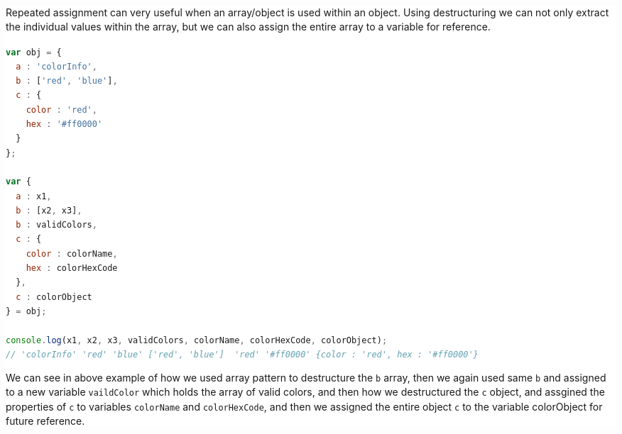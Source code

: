 Repeated assignment can very useful when an array/object is used within an object. Using destructuring we can not only extract the individual values within the array, but we can also assign the entire array to a variable for reference.

````javascript
var obj = {
  a : 'colorInfo',
  b : ['red', 'blue'],
  c : {
    color : 'red',
    hex : '#ff0000'
  }
};

var {
  a : x1,
  b : [x2, x3],
  b : validColors,
  c : {
    color : colorName,
    hex : colorHexCode
  },
  c : colorObject
} = obj;

console.log(x1, x2, x3, validColors, colorName, colorHexCode, colorObject);
// 'colorInfo' 'red' 'blue' ['red', 'blue']  'red' '#ff0000' {color : 'red', hex : '#ff0000'}
````
We can see in above example of how we used array pattern to destructure the `b` array, then we again used same `b` and assigned to a new variable `vaildColor` which holds the array of valid colors, and then how we destructured the `c` object, and assgined the properties of `c` to variables `colorName` and `colorHexCode`, and then we assigned the entire object `c` to the variable colorObject for future reference.
